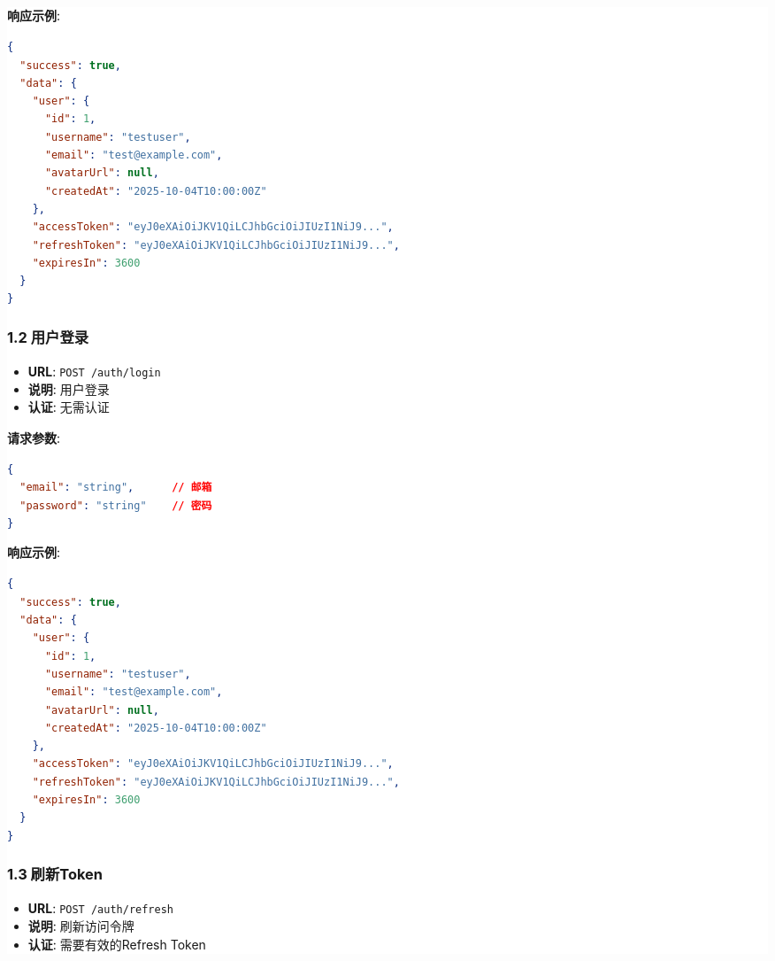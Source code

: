 **响应示例**:
```json
{
  "success": true,
  "data": {
    "user": {
      "id": 1,
      "username": "testuser",
      "email": "test@example.com",
      "avatarUrl": null,
      "createdAt": "2025-10-04T10:00:00Z"
    },
    "accessToken": "eyJ0eXAiOiJKV1QiLCJhbGciOiJIUzI1NiJ9...",
    "refreshToken": "eyJ0eXAiOiJKV1QiLCJhbGciOiJIUzI1NiJ9...",
    "expiresIn": 3600
  }
}
```

### 1.2 用户登录
- **URL**: `POST /auth/login`
- **说明**: 用户登录
- **认证**: 无需认证

**请求参数**:
```json
{
  "email": "string",      // 邮箱
  "password": "string"    // 密码
}
```

**响应示例**:
```json
{
  "success": true,
  "data": {
    "user": {
      "id": 1,
      "username": "testuser",
      "email": "test@example.com",
      "avatarUrl": null,
      "createdAt": "2025-10-04T10:00:00Z"
    },
    "accessToken": "eyJ0eXAiOiJKV1QiLCJhbGciOiJIUzI1NiJ9...",
    "refreshToken": "eyJ0eXAiOiJKV1QiLCJhbGciOiJIUzI1NiJ9...",
    "expiresIn": 3600
  }
}
```

### 1.3 刷新Token
- **URL**: `POST /auth/refresh`
- **说明**: 刷新访问令牌
- **认证**: 需要有效的Refresh Token
